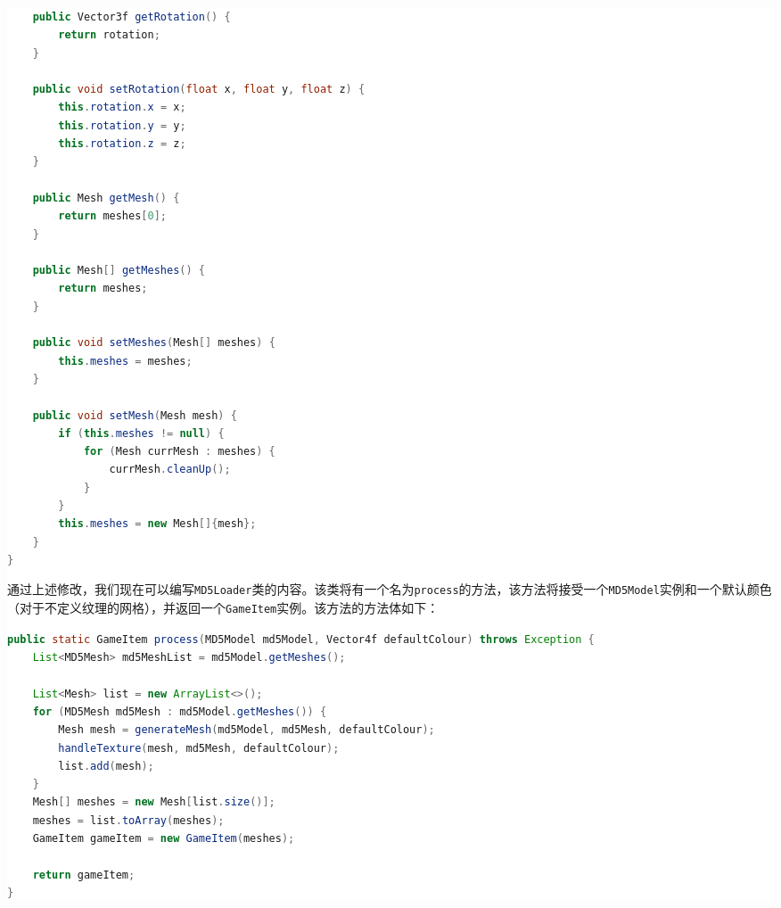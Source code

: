 ```java
    public Vector3f getRotation() {
        return rotation;
    }

    public void setRotation(float x, float y, float z) {
        this.rotation.x = x;
        this.rotation.y = y;
        this.rotation.z = z;
    }

    public Mesh getMesh() {
        return meshes[0];
    }

    public Mesh[] getMeshes() {
        return meshes;
    }

    public void setMeshes(Mesh[] meshes) {
        this.meshes = meshes;
    }

    public void setMesh(Mesh mesh) {
        if (this.meshes != null) {
            for (Mesh currMesh : meshes) {
                currMesh.cleanUp();
            }
        }
        this.meshes = new Mesh[]{mesh};
    }
}
```

通过上述修改，我们现在可以编写`MD5Loader`类的内容。该类将有一个名为`process`的方法，该方法将接受一个`MD5Model`实例和一个默认颜色（对于不定义纹理的网格），并返回一个`GameItem`实例。该方法的方法体如下：

```java
public static GameItem process(MD5Model md5Model, Vector4f defaultColour) throws Exception {
    List<MD5Mesh> md5MeshList = md5Model.getMeshes();

    List<Mesh> list = new ArrayList<>();
    for (MD5Mesh md5Mesh : md5Model.getMeshes()) {
        Mesh mesh = generateMesh(md5Model, md5Mesh, defaultColour);
        handleTexture(mesh, md5Mesh, defaultColour);
        list.add(mesh);
    }
    Mesh[] meshes = new Mesh[list.size()];
    meshes = list.toArray(meshes);
    GameItem gameItem = new GameItem(meshes);

    return gameItem;
}
```

